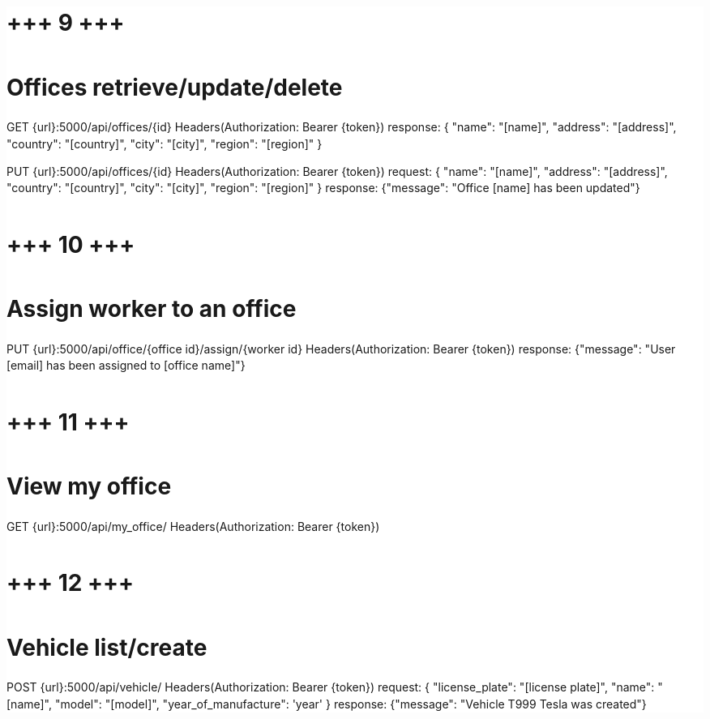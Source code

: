 # +++ 9 +++
# Offices retrieve/update/delete
GET {url}:5000/api/offices/{id}  Headers(Authorization: Bearer {token})
response:
{
    "name": "[name]",
    "address": "[address]",
    "country": "[country]",
    "city": "[city]",
    "region": "[region]"
}

PUT {url}:5000/api/offices/{id}  Headers(Authorization: Bearer {token})
request:
{
    "name": "[name]",
    "address": "[address]",
    "country": "[country]",
    "city": "[city]",
    "region": "[region]"
}
response:
{"message": "Office [name] has been updated"}

# +++ 10 +++ 
# Assign worker to an office
PUT {url}:5000/api/office/{office id}/assign/{worker id} Headers(Authorization: Bearer {token})
response:
{"message": "User [email] has been assigned to [office name]"}

# +++ 11 +++
# View my office
GET {url}:5000/api/my_office/ Headers(Authorization: Bearer {token})

# +++ 12 +++
#  Vehicle list/create
POST {url}:5000/api/vehicle/ Headers(Authorization: Bearer {token})
request:
{
    "license_plate": "[license plate]",
    "name": "[name]",
    "model": "[model]",
    "year_of_manufacture": 'year'
}
response: {"message": "Vehicle T999 Tesla was created"}
